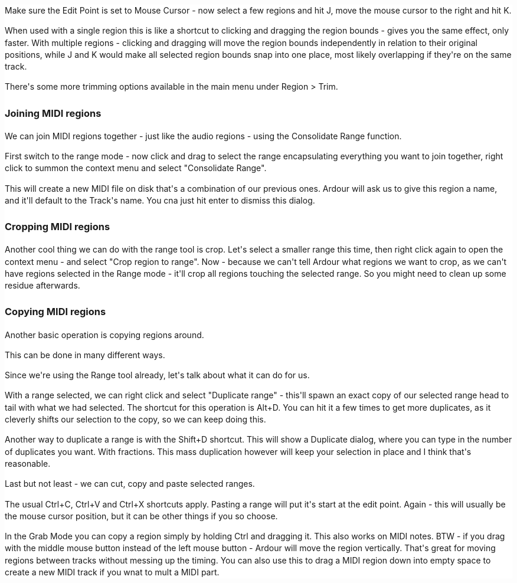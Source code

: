 Make sure the Edit Point is set to Mouse Cursor - now select a few regions and hit J, move the mouse cursor to the right and hit K.

When used with a single region this is like a shortcut to clicking and dragging the region bounds - gives you the same effect, only faster.
With multiple regions - clicking and dragging will move the region bounds independently in relation to their original positions, while J and K would make all selected region bounds snap into one place, most likely overlapping if they're on the same track.

There's some more trimming options available in the main menu under Region > Trim.

### Joining MIDI regions

We can join MIDI regions together - just like the audio regions - using the Consolidate Range function.

First switch to the range mode - now click and drag to select the range encapsulating everything you want to join together, right click to summon the context menu and select "Consolidate Range". 

This will create a new MIDI file on disk that's a combination of our previous ones.
Ardour will ask us to give this region a name, and it'll default to the Track's name. You cna just hit enter to dismiss this dialog.

### Cropping MIDI regions

Another cool thing we can do with the range tool is crop.
Let's select a smaller range this time, then right click again to open the context menu - and select "Crop region to range". Now - because we can't tell Ardour what regions we want to crop, as we can't have regions selected in the Range mode - it'll crop all regions touching the selected range. So you might need to clean up some residue afterwards.

### Copying MIDI regions

Another basic operation is copying regions around.

This can be done in many different ways.

Since we're using the Range tool already, let's talk about what it can do for us.

With a range selected, we can right click and select "Duplicate range" - this'll spawn an exact copy of our selected range head to tail with what we had selected.
The shortcut for this operation is Alt+D. You can hit it a few times to get more duplicates, as it cleverly shifts our selection to the copy, so we can keep doing this.

Another way to duplicate a range is with the Shift+D shortcut. This will show a Duplicate dialog, where you can type in the number of duplicates you want. With fractions.
This mass duplication however will keep your selection in place and I think that's reasonable.

Last but not least - we can cut, copy and paste selected ranges.

The usual Ctrl+C, Ctrl+V and Ctrl+X shortcuts apply. Pasting a range will put it's start at the edit point. Again - this will usually be the mouse cursor position, but it can be other things if you so choose.

In the Grab Mode you can copy a region simply by holding Ctrl and dragging it.
This also works on MIDI notes.
BTW - if you drag with the middle mouse button instead of the left mouse button - Ardour will move the region vertically. That's great for moving regions between tracks without messing up the timing. You can also use this to drag a MIDI region down into empty space to create a new MIDI track if you wnat to mult a MIDI part.
